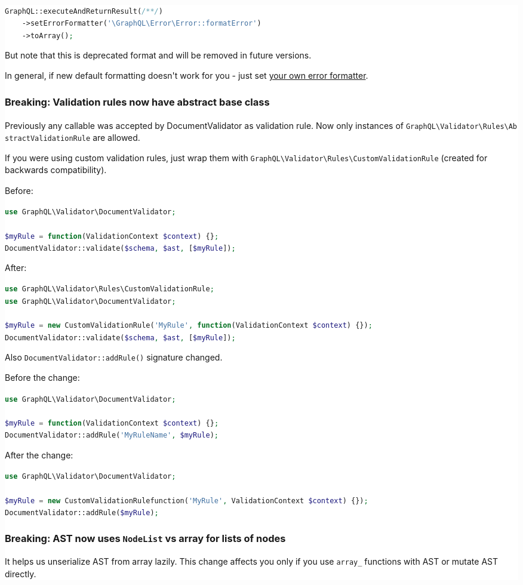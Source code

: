 ```php
GraphQL::executeAndReturnResult(/**/)
    ->setErrorFormatter('\GraphQL\Error\Error::formatError')
    ->toArray();
```
But note that this is deprecated format and will be removed in future versions. 

In general, if new default formatting doesn't work for you - just set [your own error
formatter](http://webonyx.github.io/graphql-php/error-handling/#custom-error-handling-and-formatting).

### Breaking: Validation rules now have abstract base class
Previously any callable was accepted by DocumentValidator as validation rule. Now only instances of 
`GraphQL\Validator\Rules\AbstractValidationRule` are allowed.

If you were using custom validation rules, just wrap them with 
`GraphQL\Validator\Rules\CustomValidationRule` (created for backwards compatibility).

Before:
```php
use GraphQL\Validator\DocumentValidator;

$myRule = function(ValidationContext $context) {};
DocumentValidator::validate($schema, $ast, [$myRule]);
```

After:
```php
use GraphQL\Validator\Rules\CustomValidationRule;
use GraphQL\Validator\DocumentValidator;

$myRule = new CustomValidationRule('MyRule', function(ValidationContext $context) {});
DocumentValidator::validate($schema, $ast, [$myRule]);
```

Also `DocumentValidator::addRule()` signature changed. 

Before the change:
```php
use GraphQL\Validator\DocumentValidator;

$myRule = function(ValidationContext $context) {};
DocumentValidator::addRule('MyRuleName', $myRule);
```

After the change:
```php
use GraphQL\Validator\DocumentValidator;

$myRule = new CustomValidationRulefunction('MyRule', ValidationContext $context) {});
DocumentValidator::addRule($myRule);
```


### Breaking: AST now uses `NodeList` vs array for lists of nodes
It helps us unserialize AST from array lazily. This change affects you only if you use `array_`
functions with AST or mutate AST directly.
